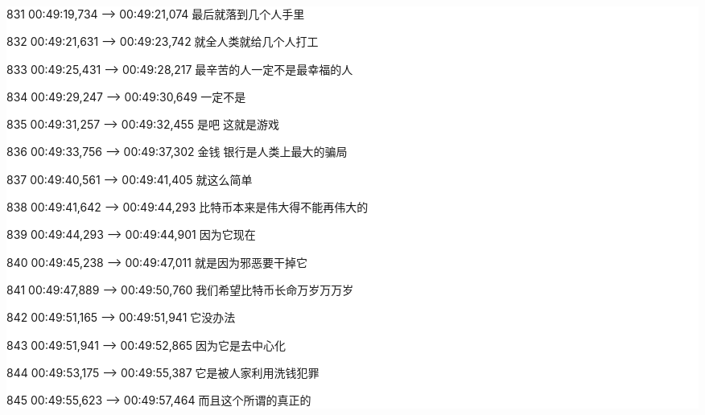 831
00:49:19,734 –&gt; 00:49:21,074
最后就落到几个人手里
 
832
00:49:21,631 –&gt; 00:49:23,742
就全人类就给几个人打工
 
833
00:49:25,431 –&gt; 00:49:28,217
最辛苦的人一定不是最幸福的人
 
834
00:49:29,247 –&gt; 00:49:30,649
一定不是
 
835
00:49:31,257 –&gt; 00:49:32,455
是吧 这就是游戏
 
836
00:49:33,756 –&gt; 00:49:37,302
金钱 银行是人类上最大的骗局
 
837
00:49:40,561 –&gt; 00:49:41,405
就这么简单
 
838
00:49:41,642 –&gt; 00:49:44,293
比特币本来是伟大得不能再伟大的
 
839
00:49:44,293 –&gt; 00:49:44,901
因为它现在
 
840
00:49:45,238 –&gt; 00:49:47,011
就是因为邪恶要干掉它
 
841
00:49:47,889 –&gt; 00:49:50,760
我们希望比特币长命万岁万万岁
 
842
00:49:51,165 –&gt; 00:49:51,941
它没办法
 
843
00:49:51,941 –&gt; 00:49:52,865
因为它是去中心化
 
844
00:49:53,175 –&gt; 00:49:55,387
它是被人家利用洗钱犯罪
 
845
00:49:55,623 –&gt; 00:49:57,464
而且这个所谓的真正的
 